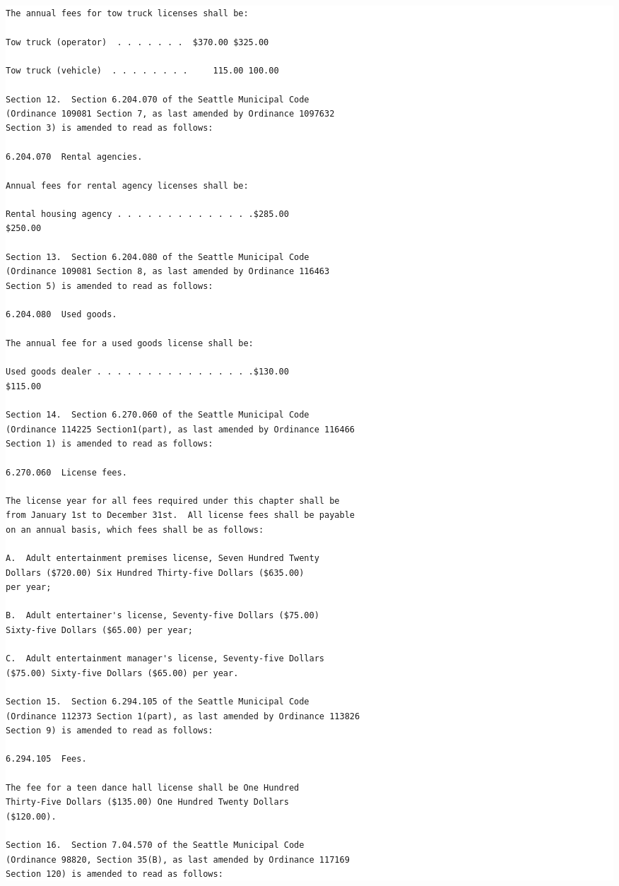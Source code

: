     The annual fees for tow truck licenses shall be:  
  
    Tow truck (operator)  . . . . . . .  $370.00 $325.00  
  
    Tow truck (vehicle)  . . . . . . . .     115.00 100.00  
  
    Section 12.  Section 6.204.070 of the Seattle Municipal Code  
    (Ordinance 109081 Section 7, as last amended by Ordinance 1097632  
    Section 3) is amended to read as follows:  
  
    6.204.070  Rental agencies.  
  
    Annual fees for rental agency licenses shall be:  
  
    Rental housing agency . . . . . . . . . . . . . .$285.00   
    $250.00  
  
    Section 13.  Section 6.204.080 of the Seattle Municipal Code  
    (Ordinance 109081 Section 8, as last amended by Ordinance 116463  
    Section 5) is amended to read as follows:  
  
    6.204.080  Used goods.  
  
    The annual fee for a used goods license shall be:  
  
    Used goods dealer . . . . . . . . . . . . . . . .$130.00   
    $115.00  
  
    Section 14.  Section 6.270.060 of the Seattle Municipal Code  
    (Ordinance 114225 Section1(part), as last amended by Ordinance 116466  
    Section 1) is amended to read as follows:  
  
    6.270.060  License fees.  
  
    The license year for all fees required under this chapter shall be  
    from January 1st to December 31st.  All license fees shall be payable  
    on an annual basis, which fees shall be as follows:  
  
    A.  Adult entertainment premises license, Seven Hundred Twenty  
    Dollars ($720.00) Six Hundred Thirty-five Dollars ($635.00)  
    per year;  
  
    B.  Adult entertainer's license, Seventy-five Dollars ($75.00)  
    Sixty-five Dollars ($65.00) per year;  
  
    C.  Adult entertainment manager's license, Seventy-five Dollars  
    ($75.00) Sixty-five Dollars ($65.00) per year.  
  
    Section 15.  Section 6.294.105 of the Seattle Municipal Code  
    (Ordinance 112373 Section 1(part), as last amended by Ordinance 113826  
    Section 9) is amended to read as follows:  
  
    6.294.105  Fees.  
  
    The fee for a teen dance hall license shall be One Hundred  
    Thirty-Five Dollars ($135.00) One Hundred Twenty Dollars  
    ($120.00).  
  
    Section 16.  Section 7.04.570 of the Seattle Municipal Code  
    (Ordinance 98820, Section 35(B), as last amended by Ordinance 117169  
    Section 120) is amended to read as follows:  
  
